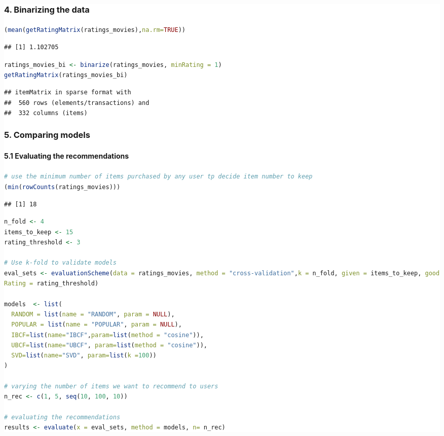 ### 4. Binarizing the data

``` r
(mean(getRatingMatrix(ratings_movies),na.rm=TRUE))
```

    ## [1] 1.102705

``` r
ratings_movies_bi <- binarize(ratings_movies, minRating = 1)
getRatingMatrix(ratings_movies_bi)
```

    ## itemMatrix in sparse format with
    ##  560 rows (elements/transactions) and
    ##  332 columns (items)

### 5. Comparing models

#### 5.1 Evaluating the recommendations

``` r
# use the minimum number of items purchased by any user tp decide item number to keep
(min(rowCounts(ratings_movies)))
```

    ## [1] 18

``` r
n_fold <- 4
items_to_keep <- 15
rating_threshold <- 3

# Use k-fold to validate models
eval_sets <- evaluationScheme(data = ratings_movies, method = "cross-validation",k = n_fold, given = items_to_keep, goodRating = rating_threshold)

models  <- list(
  RANDOM = list(name = "RANDOM", param = NULL),
  POPULAR = list(name = "POPULAR", param = NULL),
  IBCF=list(name="IBCF",param=list(method = "cosine")),
  UBCF=list(name="UBCF", param=list(method = "cosine")),
  SVD=list(name="SVD", param=list(k =100))
)

# varying the number of items we want to recommend to users
n_rec <- c(1, 5, seq(10, 100, 10))

# evaluating the recommendations
results <- evaluate(x = eval_sets, method = models, n= n_rec)
```
